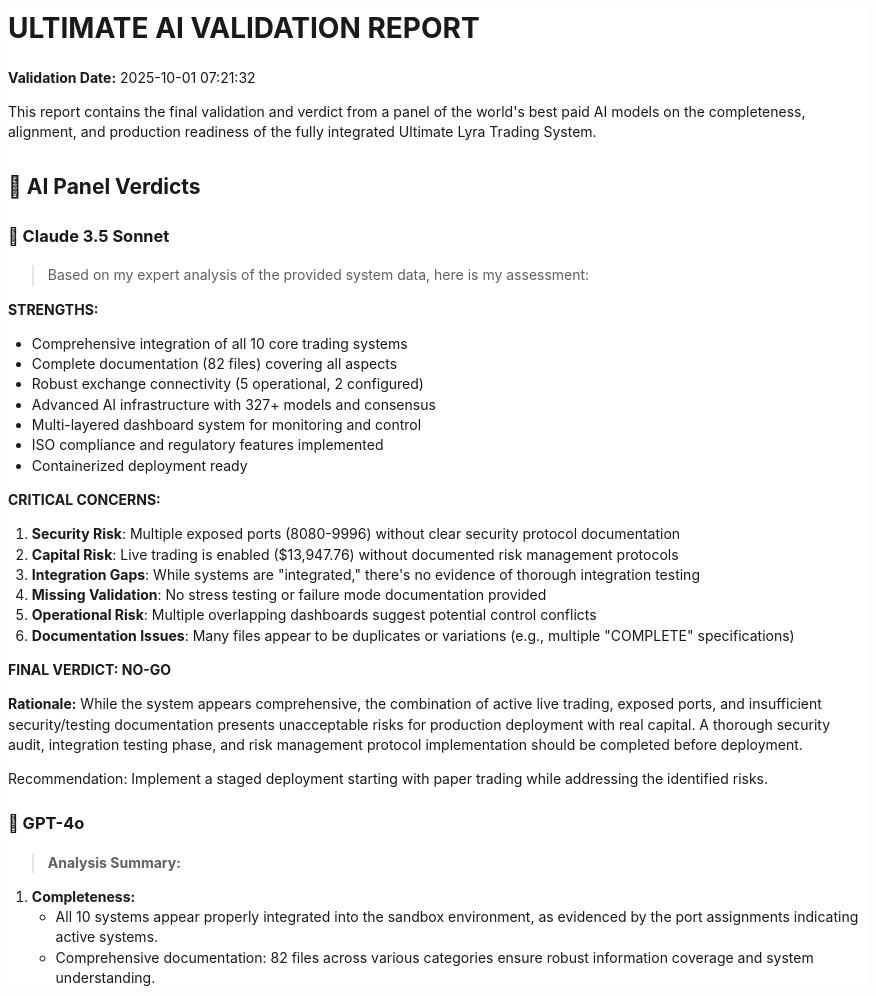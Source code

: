# ULTIMATE AI VALIDATION REPORT

**Validation Date:** 2025-10-01 07:21:32

This report contains the final validation and verdict from a panel of the world's best paid AI models on the completeness, alignment, and production readiness of the fully integrated Ultimate Lyra Trading System.

## 🤖 AI Panel Verdicts

### 🧠 Claude 3.5 Sonnet

> Based on my expert analysis of the provided system data, here is my assessment:

**STRENGTHS:**
- Comprehensive integration of all 10 core trading systems
- Complete documentation (82 files) covering all aspects
- Robust exchange connectivity (5 operational, 2 configured)
- Advanced AI infrastructure with 327+ models and consensus
- Multi-layered dashboard system for monitoring and control
- ISO compliance and regulatory features implemented
- Containerized deployment ready

**CRITICAL CONCERNS:**
1. **Security Risk**: Multiple exposed ports (8080-9996) without clear security protocol documentation
2. **Capital Risk**: Live trading is enabled ($13,947.76) without documented risk management protocols
3. **Integration Gaps**: While systems are "integrated," there's no evidence of thorough integration testing
4. **Missing Validation**: No stress testing or failure mode documentation provided
5. **Operational Risk**: Multiple overlapping dashboards suggest potential control conflicts
6. **Documentation Issues**: Many files appear to be duplicates or variations (e.g., multiple "COMPLETE" specifications)

**FINAL VERDICT: NO-GO**

**Rationale:** While the system appears comprehensive, the combination of active live trading, exposed ports, and insufficient security/testing documentation presents unacceptable risks for production deployment with real capital. A thorough security audit, integration testing phase, and risk management protocol implementation should be completed before deployment.

Recommendation: Implement a staged deployment starting with paper trading while addressing the identified risks.

### 🧠 GPT-4o

> **Analysis Summary:**

1. **Completeness:**
   - All 10 systems appear properly integrated into the sandbox environment, as evidenced by the port assignments indicating active systems.
   - Comprehensive documentation: 82 files across various categories ensure robust information coverage and system understanding.
